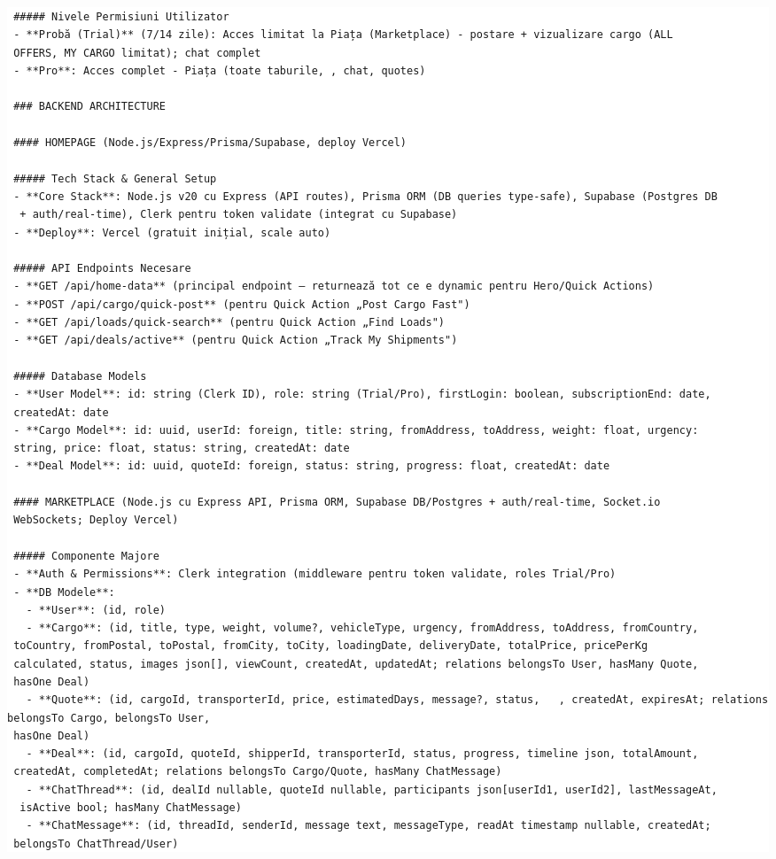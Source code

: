      ##### Nivele Permisiuni Utilizator
     - **Probă (Trial)** (7/14 zile): Acces limitat la Piața (Marketplace) - postare + vizualizare cargo (ALL
     OFFERS, MY CARGO limitat); chat complet
     - **Pro**: Acces complet - Piața (toate taburile, , chat, quotes) 

     ### BACKEND ARCHITECTURE

     #### HOMEPAGE (Node.js/Express/Prisma/Supabase, deploy Vercel)

     ##### Tech Stack & General Setup
     - **Core Stack**: Node.js v20 cu Express (API routes), Prisma ORM (DB queries type-safe), Supabase (Postgres DB
      + auth/real-time), Clerk pentru token validate (integrat cu Supabase)
     - **Deploy**: Vercel (gratuit inițial, scale auto)

     ##### API Endpoints Necesare
     - **GET /api/home-data** (principal endpoint – returnează tot ce e dynamic pentru Hero/Quick Actions)
     - **POST /api/cargo/quick-post** (pentru Quick Action „Post Cargo Fast")
     - **GET /api/loads/quick-search** (pentru Quick Action „Find Loads")
     - **GET /api/deals/active** (pentru Quick Action „Track My Shipments")

     ##### Database Models
     - **User Model**: id: string (Clerk ID), role: string (Trial/Pro), firstLogin: boolean, subscriptionEnd: date,
     createdAt: date
     - **Cargo Model**: id: uuid, userId: foreign, title: string, fromAddress, toAddress, weight: float, urgency:
     string, price: float, status: string, createdAt: date
     - **Deal Model**: id: uuid, quoteId: foreign, status: string, progress: float, createdAt: date

     #### MARKETPLACE (Node.js cu Express API, Prisma ORM, Supabase DB/Postgres + auth/real-time, Socket.io
     WebSockets; Deploy Vercel)

     ##### Componente Majore
     - **Auth & Permissions**: Clerk integration (middleware pentru token validate, roles Trial/Pro)
     - **DB Modele**:
       - **User**: (id, role)
       - **Cargo**: (id, title, type, weight, volume?, vehicleType, urgency, fromAddress, toAddress, fromCountry,
     toCountry, fromPostal, toPostal, fromCity, toCity, loadingDate, deliveryDate, totalPrice, pricePerKg
     calculated, status, images json[], viewCount, createdAt, updatedAt; relations belongsTo User, hasMany Quote,
     hasOne Deal)
       - **Quote**: (id, cargoId, transporterId, price, estimatedDays, message?, status,   , createdAt, expiresAt; relations belongsTo Cargo, belongsTo User,
     hasOne Deal)
       - **Deal**: (id, cargoId, quoteId, shipperId, transporterId, status, progress, timeline json, totalAmount,
     createdAt, completedAt; relations belongsTo Cargo/Quote, hasMany ChatMessage)
       - **ChatThread**: (id, dealId nullable, quoteId nullable, participants json[userId1, userId2], lastMessageAt,
      isActive bool; hasMany ChatMessage)
       - **ChatMessage**: (id, threadId, senderId, message text, messageType, readAt timestamp nullable, createdAt;
     belongsTo ChatThread/User)
       
